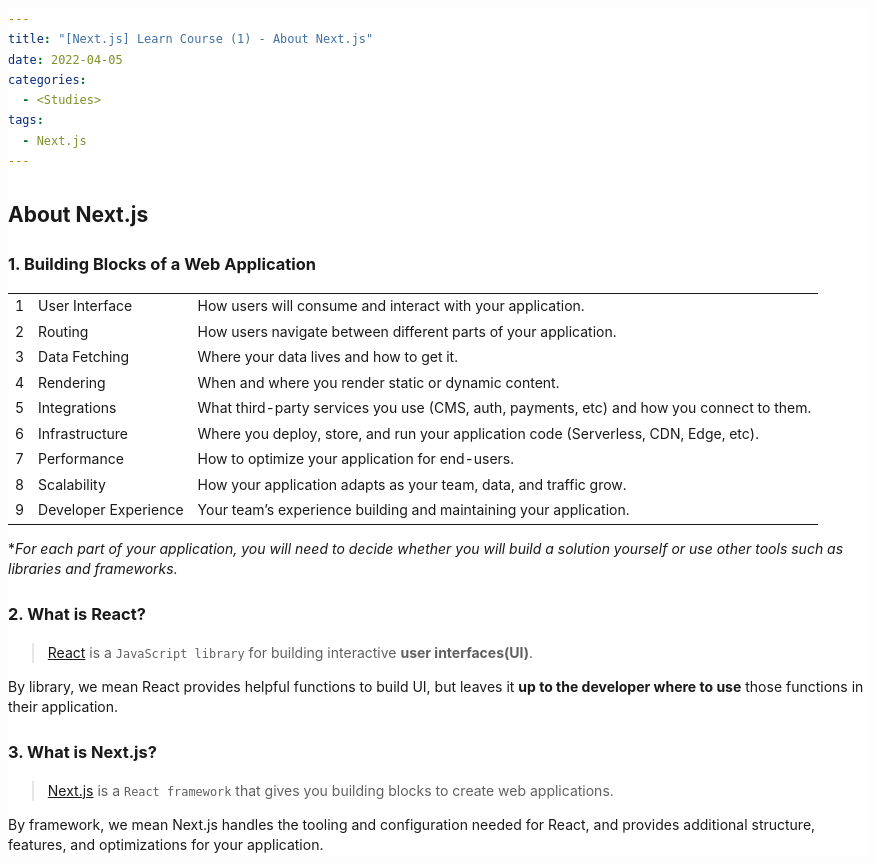 ```yaml
---
title: "[Next.js] Learn Course (1) - About Next.js"
date: 2022-04-05
categories:
  - <Studies>
tags:
  - Next.js
---
```


## About Next.js

### 1. Building Blocks of a Web Application

|     |                      |                                                                                           |
| --- | -------------------- | ----------------------------------------------------------------------------------------- |
| 1   | User Interface       | How users will consume and interact with your application.                                |
| 2   | Routing              | How users navigate between different parts of your application.                           |
| 3   | Data Fetching        | Where your data lives and how to get it.                                                  |
| 4   | Rendering            | When and where you render static or dynamic content.                                      |
| 5   | Integrations         | What third-party services you use (CMS, auth, payments, etc) and how you connect to them. |
| 6   | Infrastructure       | Where you deploy, store, and run your application code (Serverless, CDN, Edge, etc).      |
| 7   | Performance          | How to optimize your application for end-users.                                           |
| 8   | Scalability          | How your application adapts as your team, data, and traffic grow.                         |
| 9   | Developer Experience | Your team’s experience building and maintaining your application.                         |

\*_For each part of your application, you will need to decide whether you will build a solution yourself or use other tools such as libraries and frameworks._

### 2. What is React?

> [React](https://beta.reactjs.org/) is a `JavaScript library` for building interactive **user interfaces(UI)**.

By library, we mean React provides helpful functions to build UI, but leaves it **up to the developer where to use** those functions in their application.

### 3. What is Next.js?

> [Next.js](https://nextjs.org/docs/getting-started) is a `React framework` that gives you building blocks to create web applications.

By framework, we mean Next.js handles the tooling and configuration needed for React, and provides additional structure, features, and optimizations for your application.
